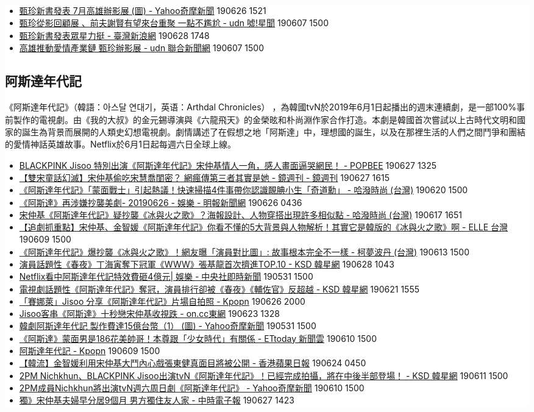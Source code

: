 - [甄珍新書發表 7月高雄辦影展 (圖) - Yahoo奇摩新聞](https://tw.news.yahoo.com/%E7%94%84%E7%8F%8D%E6%96%B0%E6%9B%B8%E7%99%BC%E8%A1%A8-7%E6%9C%88%E9%AB%98%E9%9B%84%E8%BE%A6%E5%BD%B1%E5%B1%95-%E5%9C%96-072105930.html "甄珍新書發表 7月高雄辦影展 (圖) - Yahoo奇摩新聞") 190626 1521
- [甄珍從影回顧展 、前夫謝賢有望來台重聚 一點不尷尬 - udn 噓!星聞](https://stars.udn.com/star/story/10091/3859148 "甄珍從影回顧展 、前夫謝賢有望來台重聚 一點不尷尬 - udn 噓!星聞") 190607 1500
- [甄珍新書發表眾星力挺 - 臺灣新浪網](https://news.sina.com.tw/article/20190628/31788850.html "甄珍新書發表眾星力挺 - 臺灣新浪網") 190628 1748
- [高雄推動愛情產業鏈 甄珍辦影展 - udn 聯合新聞網](https://udn.com/news/story/7327/3858333 "高雄推動愛情產業鏈 甄珍辦影展 - udn 聯合新聞網") 190607 1500

## 阿斯達年代記

《阿斯達年代記》（韓語：아스달 연대기，英语：Arthdal Chronicles） ，為韓國tvN於2019年6月1日起播出的週末連續劇，是一部100%事前製作的電視劇。由《我的大叔》的金元錫導演與《六龍飛天》的金榮昡和朴尚淵作家合作打造。本劇是韓國首次嘗試以上古時代文明和國家的誕生為背景而展開的人類史幻想電視劇。劇情講述了在假想之地「阿斯達」中，理想國的誕生，以及在那裡生活的人們之間鬥爭和團結的愛情神話英雄故事。Netflix於6月1日起每週六日全球上線。
- [BLACKPINK Jisoo 特別出演《阿斯達年代記》宋仲基情人一角，感人畫面逼哭網民！ - POPBEE](https://popbee.com/celebrities/celebrities-news/blackpink-jisoo-arthdal-chronicles-special-guest/ "BLACKPINK Jisoo 特別出演《阿斯達年代記》宋仲基情人一角，感人畫面逼哭網民！ - POPBEE") 190627 1325
- [【雙宋童話幻滅】宋仲基偷吃宋慧喬閨密？ 網瘋傳第三者其實是她 - 鏡週刊 - 鏡週刊](https://www.mirrormedia.mg/story/20190627ent009 "【雙宋童話幻滅】宋仲基偷吃宋慧喬閨密？ 網瘋傳第三者其實是她 - 鏡週刊 - 鏡週刊") 190627 1615
- [《阿斯達年代記》「蒙面戰士」引起熱議！快速掃描4件事帶你認識靦腆小生「奇道勳」 - 哈潑時尚 (台灣)](https://www.harpersbazaar.com/tw/culture/drama/g28092503/arthdal-chronicles-ki-do-hun/ "《阿斯達年代記》「蒙面戰士」引起熱議！快速掃描4件事帶你認識靦腆小生「奇道勳」 - 哈潑時尚 (台灣)") 190620 1500
- [《阿斯達》再涉嫌抄襲美劇- 20190626 - 娛樂 - 明報新聞網](https://news.mingpao.com/pns/%E5%A8%9B%E6%A8%82/article/20190626/s00016/1561487027393/%E3%80%8A%E9%98%BF%E6%96%AF%E9%81%94%E3%80%8B%E5%86%8D%E6%B6%89%E5%AB%8C%E6%8A%84%E8%A5%B2%E7%BE%8E%E5%8A%87 "《阿斯達》再涉嫌抄襲美劇- 20190626 - 娛樂 - 明報新聞網") 190626 0436
- [宋仲基《阿斯達年代記》疑抄襲《冰與火之歌》？海報設計、人物穿搭出現許多相似點 - 哈潑時尚 (台灣)](https://www.harpersbazaar.com/tw/culture/drama/g28060299/arthdal-chronicles-game-of-thrones-comparison/ "宋仲基《阿斯達年代記》疑抄襲《冰與火之歌》？海報設計、人物穿搭出現許多相似點 - 哈潑時尚 (台灣)") 190617 1651
- [【追劇抓重點】宋仲基、金智媛《阿斯達年代記》你看不懂的5大背景與人物解析！其實它是韓版的《冰與火之歌》啊 - ELLE 台灣](https://www.elle.com/tw/entertainment/drama/g27810267/about-arthdal-chronicles/ "【追劇抓重點】宋仲基、金智媛《阿斯達年代記》你看不懂的5大背景與人物解析！其實它是韓版的《冰與火之歌》啊 - ELLE 台灣") 190609 1500
- [《阿斯達年代記》爆抄襲《冰與火之歌》！網友曝「演員對比圖」: 故事根本完全不一樣 - 柯夢波丹 (台灣)](https://www.cosmopolitan.com/tw/entertainment/movies/g27933496/arthdal-chronicles-vs-game-of-thrones/ "《阿斯達年代記》爆抄襲《冰與火之歌》！網友曝「演員對比圖」: 故事根本完全不一樣 - 柯夢波丹 (台灣)") 190613 1500
- [演員話題性《春夜》丁海寅奪下冠軍《WWW》張基龍首次擠進TOP.10 - KSD 韓星網](https://www.koreastardaily.com/tc/news/117936 "演員話題性《春夜》丁海寅奪下冠軍《WWW》張基龍首次擠進TOP.10 - KSD 韓星網") 190628 1043
- [Netflix看中阿斯達年代記特效費砸4億元| 娛樂 - 中央社即時新聞](https://www.cna.com.tw/news/amov/201905310274.aspx "Netflix看中阿斯達年代記特效費砸4億元| 娛樂 - 中央社即時新聞") 190531 1500
- [電視劇話題性《阿斯達年代記》奪冠，演員排行卻被《春夜》《輔佐官》反超越 - KSD 韓星網](https://www.koreastardaily.com/tc/news/117763 "電視劇話題性《阿斯達年代記》奪冠，演員排行卻被《春夜》《輔佐官》反超越 - KSD 韓星網") 190621 1555
- [「賽娜萊」Jisoo 分享《阿斯達年代記》片場自拍照 - Kpopn](https://www.kpopn.com/2019/06/26/blackpink-jisoo-arthdal-chronicles-selfie "「賽娜萊」Jisoo 分享《阿斯達年代記》片場自拍照 - Kpopn") 190626 2000
- [Jisoo客串《阿斯達》十秒戀宋仲基收視跌 - on.cc東網](https://hk.on.cc/hk/bkn/cnt/entertainment/20190623/bkn-20190623130056065-0623_00862_001.html "Jisoo客串《阿斯達》十秒戀宋仲基收視跌 - on.cc東網") 190623 1328
- [韓劇阿斯達年代記 製作費達15億台幣（1） (圖) - Yahoo奇摩新聞](https://tw.news.yahoo.com/%E9%9F%93%E5%8A%87%E9%98%BF%E6%96%AF%E9%81%94%E5%B9%B4%E4%BB%A3%E8%A8%98-%E8%A3%BD%E4%BD%9C%E8%B2%BB%E9%81%9415%E5%84%84%E5%8F%B0%E5%B9%A3-1-%E5%9C%96-123400880.html "韓劇阿斯達年代記 製作費達15億台幣（1） (圖) - Yahoo奇摩新聞") 190531 1500
- [《阿斯達》蒙面男是186花美帥哥！本尊跟「少女時代」有關係 - ETtoday 新聞雲](https://star.ettoday.net/news/1464325 "《阿斯達》蒙面男是186花美帥哥！本尊跟「少女時代」有關係 - ETtoday 新聞雲") 190610 1500
- [阿斯達年代記 - Kpopn](https://www.kpopn.com/2019/06/09/arthdal-chronicles "阿斯達年代記 - Kpopn") 190609 1500
- [【韓流】金智媛利用宋仲基大鬥內心戲張東健真面目將被公開 - 香港蘋果日報](https://hk.entertainment.appledaily.com/enews/realtime/article/20190624/59750794 "【韓流】金智媛利用宋仲基大鬥內心戲張東健真面目將被公開 - 香港蘋果日報") 190624 0450
- [2PM Nichkhun、BLACKPINK Jisoo出演tvN《阿斯達年代記》！已經完成拍攝，將在中後半部登場！ - KSD 韓星網](https://www.koreastardaily.com/tc/news/117442 "2PM Nichkhun、BLACKPINK Jisoo出演tvN《阿斯達年代記》！已經完成拍攝，將在中後半部登場！ - KSD 韓星網") 190611 1500
- [2PM成員Nichkhun將出演tvN週六周日劇《阿斯達年代記》 - Yahoo奇摩新聞](https://tw.news.yahoo.com/2pm%E6%88%90%E5%93%A1nichkhun%E5%B0%87%E5%87%BA%E6%BC%94tvn%E9%80%B1%E5%85%AD%E5%91%A8%E6%97%A5%E5%8A%87-%E9%98%BF%E6%96%AF%E9%81%94%E5%B9%B4%E4%BB%A3%E8%A8%98-003517115.html "2PM成員Nichkhun將出演tvN週六周日劇《阿斯達年代記》 - Yahoo奇摩新聞") 190610 1500
- [獨》宋仲基夫婦早分居9個月 男方獨住友人家 - 中時電子報](https://www.chinatimes.com/realtimenews/20190627002668-260404 "獨》宋仲基夫婦早分居9個月 男方獨住友人家 - 中時電子報") 190627 1423